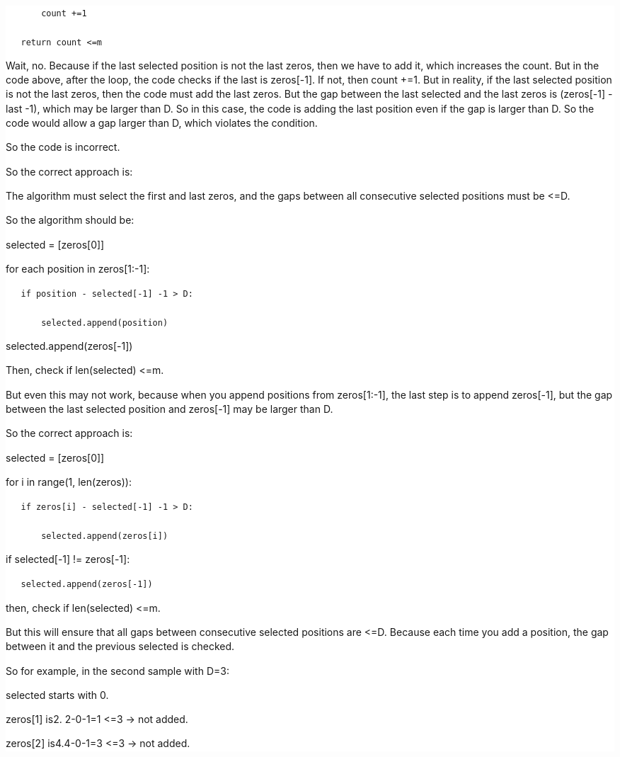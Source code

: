            count +=1

       return count <=m

   Wait, no. Because if the last selected position is not the last zeros, then we have to add it, which increases the count. But in the code above, after the loop, the code checks if the last is zeros[-1]. If not, then count +=1. But in reality, if the last selected position is not the last zeros, then the code must add the last zeros. But the gap between the last selected and the last zeros is (zeros[-1] - last -1), which may be larger than D. So in this case, the code is adding the last position even if the gap is larger than D. So the code would allow a gap larger than D, which violates the condition.

   So the code is incorrect.

   So the correct approach is:

   The algorithm must select the first and last zeros, and the gaps between all consecutive selected positions must be <=D.

   So the algorithm should be:

   selected = [zeros[0]]

   for each position in zeros[1:-1]:

       if position - selected[-1] -1 > D:

           selected.append(position)

   selected.append(zeros[-1])

   Then, check if len(selected) <=m.

   But even this may not work, because when you append positions from zeros[1:-1], the last step is to append zeros[-1], but the gap between the last selected position and zeros[-1] may be larger than D.

   So the correct approach is:

   selected = [zeros[0]]

   for i in range(1, len(zeros)):

       if zeros[i] - selected[-1] -1 > D:

           selected.append(zeros[i])

   if selected[-1] != zeros[-1]:

       selected.append(zeros[-1])

   then, check if len(selected) <=m.

   But this will ensure that all gaps between consecutive selected positions are <=D. Because each time you add a position, the gap between it and the previous selected is checked.

   So for example, in the second sample with D=3:

   selected starts with 0.

   zeros[1] is2. 2-0-1=1 <=3 → not added.

   zeros[2] is4.4-0-1=3 <=3 → not added.
